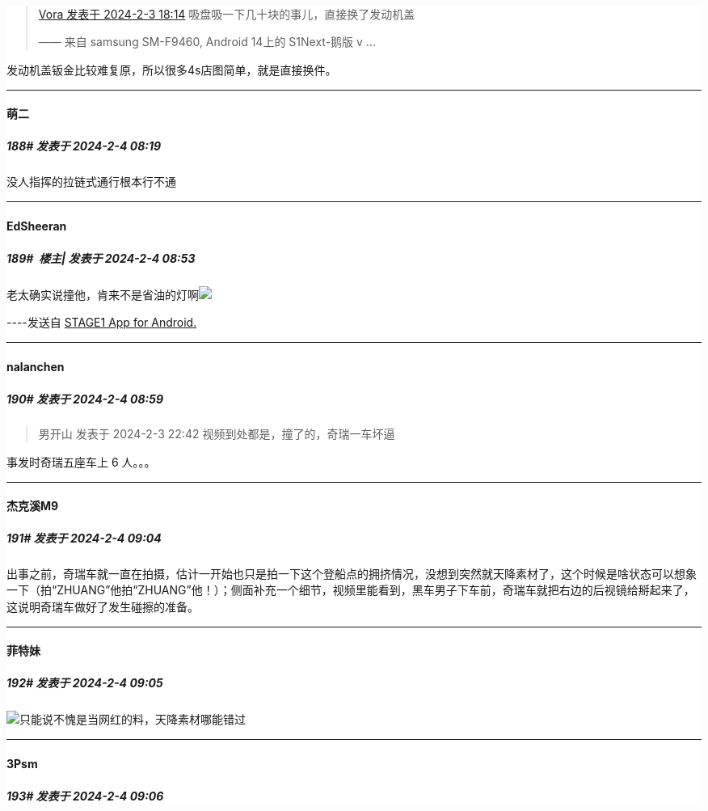 <blockquote><a href="httphttps://bbs.saraba1st.com/2b/forum.php?mod=redirect&amp;goto=findpost&amp;pid=63871878&amp;ptid=2170307" target="_blank">Vora 发表于 2024-2-3 18:14</a>
吸盘吸一下几十块的事儿，直接换了发动机盖

—— 来自 samsung SM-F9460, Android 14上的 S1Next-鹅版 v ...</blockquote>
发动机盖钣金比较难复原，所以很多4s店图简单，就是直接换件。


*****

####  萌二  
##### 188#       发表于 2024-2-4 08:19

没人指挥的拉链式通行根本行不通


*****

####  EdSheeran  
##### 189#         楼主| 发表于 2024-2-4 08:53

老太确实说撞他，肯来不是省油的灯啊<img src="https://static.saraba1st.com/image/smiley/face2017/213.gif" referrerpolicy="no-referrer">

----发送自 [STAGE1 App for Android.](http://stage1.5j4m.com/?1.37)

*****

####  nalanchen  
##### 190#       发表于 2024-2-4 08:59

<blockquote>男开山 发表于 2024-2-3 22:42
视频到处都是，撞了的，奇瑞一车坏逼</blockquote>
事发时奇瑞五座车上 6 人。。。


*****

####  杰克溪M9  
##### 191#       发表于 2024-2-4 09:04

出事之前，奇瑞车就一直在拍摄，估计一开始也只是拍一下这个登船点的拥挤情况，没想到突然就天降素材了，这个时候是啥状态可以想象一下（拍“ZHUANG”他拍“ZHUANG”他！）；侧面补充一个细节，视频里能看到，黑车男子下车前，奇瑞车就把右边的后视镜给掰起来了，这说明奇瑞车做好了发生碰擦的准备。

*****

####  菲特妹  
##### 192#       发表于 2024-2-4 09:05

<img src="https://static.saraba1st.com/image/smiley/face2017/053.png" referrerpolicy="no-referrer">只能说不愧是当网红的料，天降素材哪能错过

*****

####  3Psm  
##### 193#       发表于 2024-2-4 09:06
